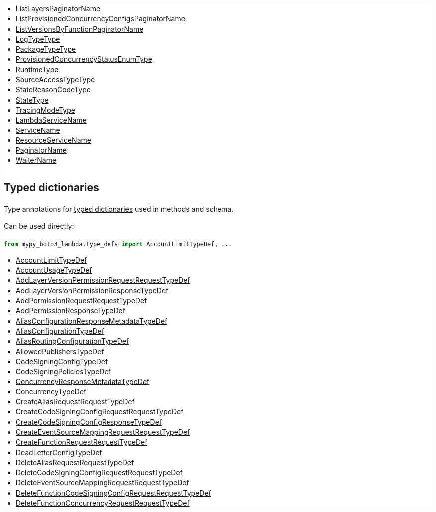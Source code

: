 - [ListLayersPaginatorName](./literals.md#listlayerspaginatorname)
- [ListProvisionedConcurrencyConfigsPaginatorName](./literals.md#listprovisionedconcurrencyconfigspaginatorname)
- [ListVersionsByFunctionPaginatorName](./literals.md#listversionsbyfunctionpaginatorname)
- [LogTypeType](./literals.md#logtypetype)
- [PackageTypeType](./literals.md#packagetypetype)
- [ProvisionedConcurrencyStatusEnumType](./literals.md#provisionedconcurrencystatusenumtype)
- [RuntimeType](./literals.md#runtimetype)
- [SourceAccessTypeType](./literals.md#sourceaccesstypetype)
- [StateReasonCodeType](./literals.md#statereasoncodetype)
- [StateType](./literals.md#statetype)
- [TracingModeType](./literals.md#tracingmodetype)
- [LambdaServiceName](./literals.md#lambdaservicename)
- [ServiceName](./literals.md#servicename)
- [ResourceServiceName](./literals.md#resourceservicename)
- [PaginatorName](./literals.md#paginatorname)
- [WaiterName](./literals.md#waitername)

<a id="typed-dictionaries"></a>

## Typed dictionaries

Type annotations for [typed dictionaries](./type_defs.md) used in methods and
schema.

Can be used directly:

```python
from mypy_boto3_lambda.type_defs import AccountLimitTypeDef, ...
```

- [AccountLimitTypeDef](./type_defs.md#accountlimittypedef)
- [AccountUsageTypeDef](./type_defs.md#accountusagetypedef)
- [AddLayerVersionPermissionRequestRequestTypeDef](./type_defs.md#addlayerversionpermissionrequestrequesttypedef)
- [AddLayerVersionPermissionResponseTypeDef](./type_defs.md#addlayerversionpermissionresponsetypedef)
- [AddPermissionRequestRequestTypeDef](./type_defs.md#addpermissionrequestrequesttypedef)
- [AddPermissionResponseTypeDef](./type_defs.md#addpermissionresponsetypedef)
- [AliasConfigurationResponseMetadataTypeDef](./type_defs.md#aliasconfigurationresponsemetadatatypedef)
- [AliasConfigurationTypeDef](./type_defs.md#aliasconfigurationtypedef)
- [AliasRoutingConfigurationTypeDef](./type_defs.md#aliasroutingconfigurationtypedef)
- [AllowedPublishersTypeDef](./type_defs.md#allowedpublisherstypedef)
- [CodeSigningConfigTypeDef](./type_defs.md#codesigningconfigtypedef)
- [CodeSigningPoliciesTypeDef](./type_defs.md#codesigningpoliciestypedef)
- [ConcurrencyResponseMetadataTypeDef](./type_defs.md#concurrencyresponsemetadatatypedef)
- [ConcurrencyTypeDef](./type_defs.md#concurrencytypedef)
- [CreateAliasRequestRequestTypeDef](./type_defs.md#createaliasrequestrequesttypedef)
- [CreateCodeSigningConfigRequestRequestTypeDef](./type_defs.md#createcodesigningconfigrequestrequesttypedef)
- [CreateCodeSigningConfigResponseTypeDef](./type_defs.md#createcodesigningconfigresponsetypedef)
- [CreateEventSourceMappingRequestRequestTypeDef](./type_defs.md#createeventsourcemappingrequestrequesttypedef)
- [CreateFunctionRequestRequestTypeDef](./type_defs.md#createfunctionrequestrequesttypedef)
- [DeadLetterConfigTypeDef](./type_defs.md#deadletterconfigtypedef)
- [DeleteAliasRequestRequestTypeDef](./type_defs.md#deletealiasrequestrequesttypedef)
- [DeleteCodeSigningConfigRequestRequestTypeDef](./type_defs.md#deletecodesigningconfigrequestrequesttypedef)
- [DeleteEventSourceMappingRequestRequestTypeDef](./type_defs.md#deleteeventsourcemappingrequestrequesttypedef)
- [DeleteFunctionCodeSigningConfigRequestRequestTypeDef](./type_defs.md#deletefunctioncodesigningconfigrequestrequesttypedef)
- [DeleteFunctionConcurrencyRequestRequestTypeDef](./type_defs.md#deletefunctionconcurrencyrequestrequesttypedef)